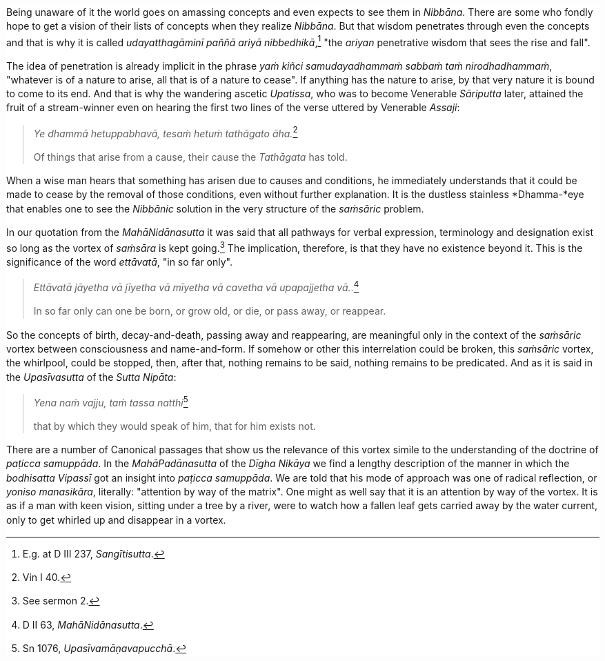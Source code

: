 Being unaware of it the world goes on amassing concepts and even expects to see
them in *Nibbāna.* There are some who fondly hope to get a vision of their lists
of concepts when they realize *Nibbāna*. But that wisdom penetrates through even
the concepts and that is why it is called *udayatthagāminī paññā ariyā
nibbedhikā*,[^fn91] "the *ariyan* penetrative wisdom that sees the rise and
fall".

The idea of penetration is already implicit in the phrase *yaṁ kiñci
samudayadhammaṁ sabbaṁ taṁ nirodhadhammaṁ*, "whatever is of a nature to arise,
all that is of a nature to cease". If anything has the nature to arise, by that
very nature it is bound to come to its end. And that is why the wandering
ascetic *Upatissa*, who was to become Venerable *Sāriputta* later, attained the
fruit of a stream-winner even on hearing the first two lines of the verse
uttered by Venerable *Assaji*:

> *Ye dhammā hetuppabhavā, tesaṁ hetuṁ tathāgato āha.*[^fn92]
>
> Of things that arise from a cause, their cause the *Tathāgata* has told.

When a wise man hears that something has arisen due to causes and conditions, he
immediately understands that it could be made to cease by the removal of those
conditions, even without further explanation. It is the dustless stainless
*Dhamma-*eye that enables one to see the *Nibbānic* solution in the very
structure of the *saṁsāric* problem.

In our quotation from the *MahāNidānasutta* it was said that all pathways for
verbal expression, terminology and designation exist so long as the vortex of
*saṁsāra* is kept going.[^fn93] The implication, therefore, is that they have no
existence beyond it. This is the significance of the word *ettāvatā*, "in so far
only".

> *Ettāvatā jāyetha vā jīyetha vā mīyetha vā cavetha vā upapajjetha vā.*.[^fn94]
>
> In so far only can one be born, or grow old, or die, or pass away, or
> reappear.

So the concepts of birth, decay-and-death, passing away and reappearing, are
meaningful only in the context of the *saṁsāric* vortex between consciousness
and name-and-form. If somehow or other this interrelation could be broken, this
*saṁsāric* vortex, the whirlpool, could be stopped, then, after that, nothing
remains to be said, nothing remains to be predicated. And as it is said in the
*Upasīvasutta* of the *Sutta Nipāta*:

> *Yena naṁ vajju, taṁ tassa natthi*[^fn95]
>
> that by which they would speak of him, that for him exists not.

There are a number of Canonical passages that show us the relevance of this
vortex simile to the understanding of the doctrine of *paṭicca samuppāda*. In
the *MahāPadānasutta* of the *Dīgha Nikāya* we find a lengthy description of the
manner in which the *bodhisatta Vipassī* got an insight into *paṭicca
samuppāda*. We are told that his mode of approach was one of radical reflection,
or *yoniso manasikāra*, literally: "attention by way of the matrix". One might
as well say that it is an attention by way of the vortex. It is as if a man with
keen vision, sitting under a tree by a river, were to watch how a fallen leaf
gets carried away by the water current, only to get whirled up and disappear in
a vortex.


[^fn84]: M I 436, *MahāMālunkyasutta*.
[^fn85]: See sermon 2.
[^fn86]: S IV 206, *Pātālasutta*.
[^fn87]: S IV 208, *Sallattenasutta*.
[^fn88]: D I 110, D I 148, D II 41, D II 288, M I 380, M I 501, M II 145, M III 280, S IV 47, S IV 107, S IV 192, S V 423, A IV 186, A IV 210, A IV 213, Ud 49.
[^fn89]: D II 33, S II 7, S II 105.
[^fn90]: See sermon 2.
[^fn91]: E.g. at D III 237, *Sangītisutta*.
[^fn92]: Vin I 40.
[^fn93]: See sermon 2.
[^fn94]: D II 63, *MahāNidānasutta*.
[^fn95]: Sn 1076, *Upasīvamāṇavapucchā*.
[^fn96]: D II 31, *MahāPadānasutta*.
[^fn97]: Sv II 459.
[^fn98]: S II 114, *Naḷakalāpīsutta*.
[^fn99]: S II 26, *Paccayasutta*.
[^fn100]: M I 190, *MahāHatthipadopamasutta*.
[^fn101]: D II 93, *MahāParinibbānasutta*.
[^fn102]: Vism 578.
[^fn103]: S II 68, *Pañcaverabhayāsutta*.
[^fn104]: Paṭis I 52, Vism 579.
[^fn105]: Sn 1084-1085, *Hemakamāṇavapucchā*.
[^fn106]: M I 8, *Sabbāsavasutta*.
[^fn107]: Th 1094, *Tālapuṭa Thera*.
[^fn108]: See above footnote 4.
[^fn109]: See sermon 1.
[^fn110]: D II 63, *MahāNidānasutta*.
[^fn111]: See sermon 2.
[^fn112]: D III 105, *Sampasādanīyasutta*.
[^fn113]: Spk I 183 commenting on S I 121.
[^fn114]: S I 122, *Godhikasutta*.
[^fn115]: D II 305, M I 50, M I 62, M III 249, S II 3.
[^fn116]: M II 156, *Ghoṭamukhasutta*.
[^fn117]: A II 133, *Saṁyojanasutta*.
[^fn118]: S I 13, *Jaṭāsutta*, see sermon 1.
[^fn119]: M III 18, *MahāPuṇṇamasutta*.
[^fn120]: S II 66, *Cetanāsutta*.